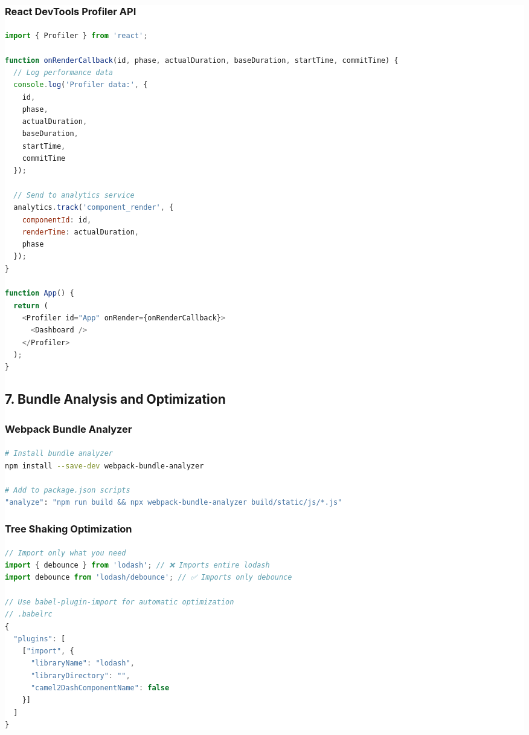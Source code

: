 ### React DevTools Profiler API

```javascript
import { Profiler } from 'react';

function onRenderCallback(id, phase, actualDuration, baseDuration, startTime, commitTime) {
  // Log performance data
  console.log('Profiler data:', {
    id,
    phase,
    actualDuration,
    baseDuration,
    startTime,
    commitTime
  });
  
  // Send to analytics service
  analytics.track('component_render', {
    componentId: id,
    renderTime: actualDuration,
    phase
  });
}

function App() {
  return (
    <Profiler id="App" onRender={onRenderCallback}>
      <Dashboard />
    </Profiler>
  );
}
```

## 7. Bundle Analysis and Optimization

### Webpack Bundle Analyzer

```bash
# Install bundle analyzer
npm install --save-dev webpack-bundle-analyzer

# Add to package.json scripts
"analyze": "npm run build && npx webpack-bundle-analyzer build/static/js/*.js"
```

### Tree Shaking Optimization

```javascript
// Import only what you need
import { debounce } from 'lodash'; // ❌ Imports entire lodash
import debounce from 'lodash/debounce'; // ✅ Imports only debounce

// Use babel-plugin-import for automatic optimization
// .babelrc
{
  "plugins": [
    ["import", {
      "libraryName": "lodash",
      "libraryDirectory": "",
      "camel2DashComponentName": false
    }]
  ]
}
```
